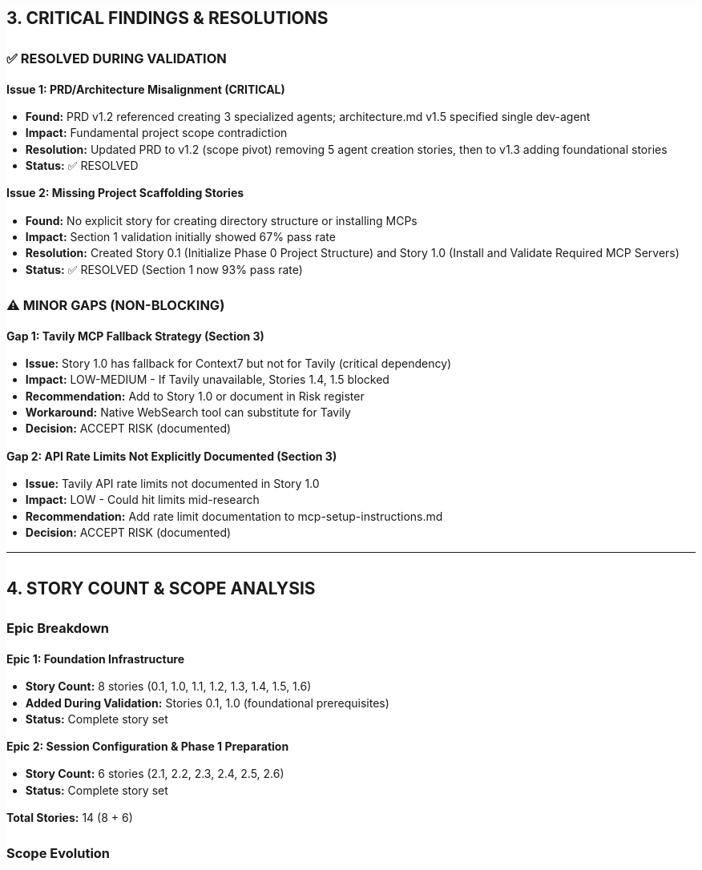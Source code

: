 
## 3. CRITICAL FINDINGS & RESOLUTIONS

### ✅ RESOLVED DURING VALIDATION

**Issue 1: PRD/Architecture Misalignment (CRITICAL)**
- **Found:** PRD v1.2 referenced creating 3 specialized agents; architecture.md v1.5 specified single dev-agent
- **Impact:** Fundamental project scope contradiction
- **Resolution:** Updated PRD to v1.2 (scope pivot) removing 5 agent creation stories, then to v1.3 adding foundational stories
- **Status:** ✅ RESOLVED

**Issue 2: Missing Project Scaffolding Stories**
- **Found:** No explicit story for creating directory structure or installing MCPs
- **Impact:** Section 1 validation initially showed 67% pass rate
- **Resolution:** Created Story 0.1 (Initialize Phase 0 Project Structure) and Story 1.0 (Install and Validate Required MCP Servers)
- **Status:** ✅ RESOLVED (Section 1 now 93% pass rate)

### ⚠️ MINOR GAPS (NON-BLOCKING)

**Gap 1: Tavily MCP Fallback Strategy (Section 3)**
- **Issue:** Story 1.0 has fallback for Context7 but not for Tavily (critical dependency)
- **Impact:** LOW-MEDIUM - If Tavily unavailable, Stories 1.4, 1.5 blocked
- **Recommendation:** Add to Story 1.0 or document in Risk register
- **Workaround:** Native WebSearch tool can substitute for Tavily
- **Decision:** ACCEPT RISK (documented)

**Gap 2: API Rate Limits Not Explicitly Documented (Section 3)**
- **Issue:** Tavily API rate limits not documented in Story 1.0
- **Impact:** LOW - Could hit limits mid-research
- **Recommendation:** Add rate limit documentation to mcp-setup-instructions.md
- **Decision:** ACCEPT RISK (documented)

---

## 4. STORY COUNT & SCOPE ANALYSIS

### Epic Breakdown

**Epic 1: Foundation Infrastructure**
- **Story Count:** 8 stories (0.1, 1.0, 1.1, 1.2, 1.3, 1.4, 1.5, 1.6)
- **Added During Validation:** Stories 0.1, 1.0 (foundational prerequisites)
- **Status:** Complete story set

**Epic 2: Session Configuration & Phase 1 Preparation**
- **Story Count:** 6 stories (2.1, 2.2, 2.3, 2.4, 2.5, 2.6)
- **Status:** Complete story set

**Total Stories:** 14 (8 + 6)

### Scope Evolution
